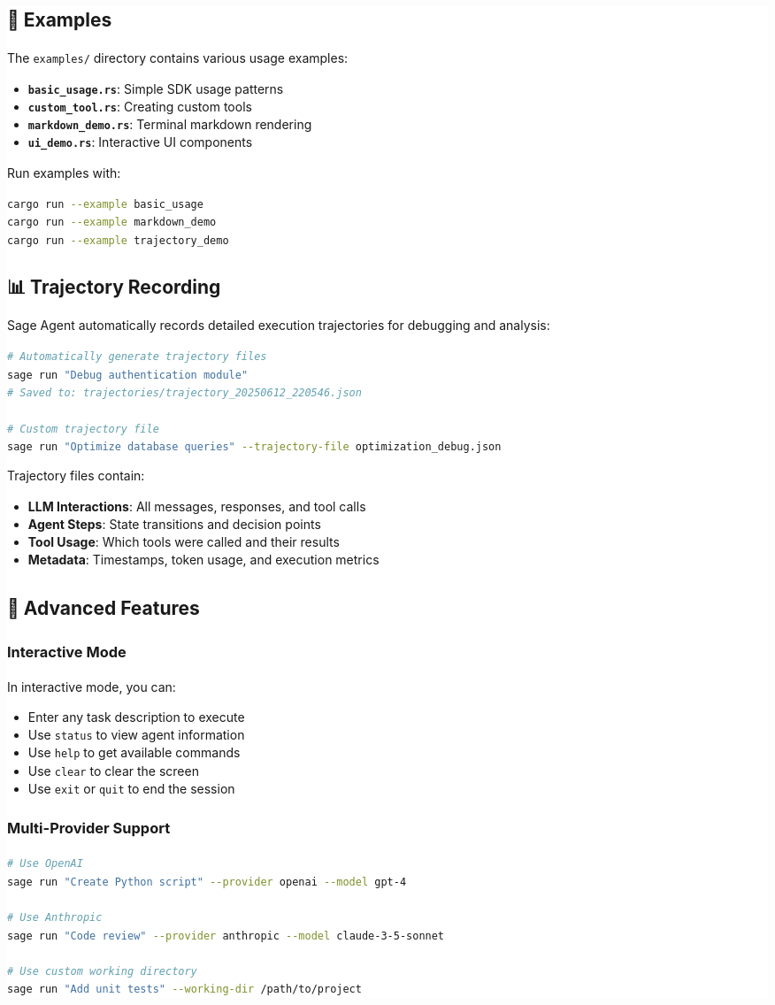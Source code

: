 ## 📖 Examples

The `examples/` directory contains various usage examples:

- **`basic_usage.rs`**: Simple SDK usage patterns
- **`custom_tool.rs`**: Creating custom tools
- **`markdown_demo.rs`**: Terminal markdown rendering
- **`ui_demo.rs`**: Interactive UI components

Run examples with:

```bash
cargo run --example basic_usage
cargo run --example markdown_demo
cargo run --example trajectory_demo
```

## 📊 Trajectory Recording

Sage Agent automatically records detailed execution trajectories for debugging and analysis:

```bash
# Automatically generate trajectory files
sage run "Debug authentication module"
# Saved to: trajectories/trajectory_20250612_220546.json

# Custom trajectory file
sage run "Optimize database queries" --trajectory-file optimization_debug.json
```

Trajectory files contain:

- **LLM Interactions**: All messages, responses, and tool calls
- **Agent Steps**: State transitions and decision points
- **Tool Usage**: Which tools were called and their results
- **Metadata**: Timestamps, token usage, and execution metrics

## 🎨 Advanced Features

### Interactive Mode

In interactive mode, you can:

- Enter any task description to execute
- Use `status` to view agent information
- Use `help` to get available commands
- Use `clear` to clear the screen
- Use `exit` or `quit` to end the session

### Multi-Provider Support

```bash
# Use OpenAI
sage run "Create Python script" --provider openai --model gpt-4

# Use Anthropic
sage run "Code review" --provider anthropic --model claude-3-5-sonnet

# Use custom working directory
sage run "Add unit tests" --working-dir /path/to/project
```
